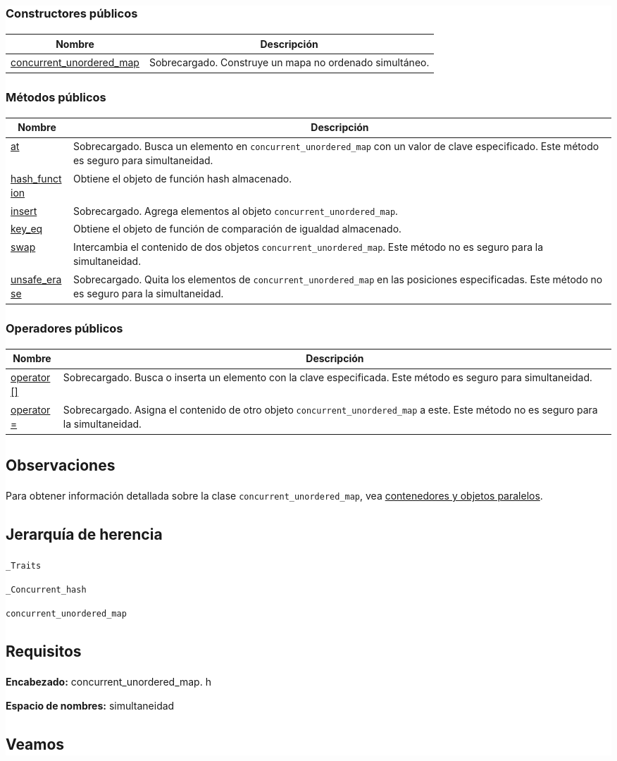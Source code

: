 ### <a name="public-constructors"></a>Constructores públicos

|Nombre|Descripción|
|----------|-----------------|
|[concurrent_unordered_map](#ctor)|Sobrecargado. Construye un mapa no ordenado simultáneo.|

### <a name="public-methods"></a>Métodos públicos

|Nombre|Descripción|
|----------|-----------------|
|[at](#at)|Sobrecargado. Busca un elemento en `concurrent_unordered_map` con un valor de clave especificado. Este método es seguro para simultaneidad.|
|[hash_function](#hash_function)|Obtiene el objeto de función hash almacenado.|
|[insert](#insert)|Sobrecargado. Agrega elementos al objeto `concurrent_unordered_map`.|
|[key_eq](#key_eq)|Obtiene el objeto de función de comparación de igualdad almacenado.|
|[swap](#swap)|Intercambia el contenido de dos objetos `concurrent_unordered_map`. Este método no es seguro para la simultaneidad.|
|[unsafe_erase](#unsafe_erase)|Sobrecargado. Quita los elementos de `concurrent_unordered_map` en las posiciones especificadas. Este método no es seguro para la simultaneidad.|

### <a name="public-operators"></a>Operadores públicos

|Nombre|Descripción|
|----------|-----------------|
|[operator\[\]](#operator_at)|Sobrecargado. Busca o inserta un elemento con la clave especificada. Este método es seguro para simultaneidad.|
|[operator=](#operator_eq)|Sobrecargado. Asigna el contenido de otro objeto `concurrent_unordered_map` a este. Este método no es seguro para la simultaneidad.|

## <a name="remarks"></a>Observaciones

Para obtener información detallada sobre la clase `concurrent_unordered_map`, vea [contenedores y objetos paralelos](../../../parallel/concrt/parallel-containers-and-objects.md).

## <a name="inheritance-hierarchy"></a>Jerarquía de herencia

`_Traits`

`_Concurrent_hash`

`concurrent_unordered_map`

## <a name="requirements"></a>Requisitos

**Encabezado:** concurrent_unordered_map. h

**Espacio de nombres:** simultaneidad

## <a name="at"></a>Veamos
